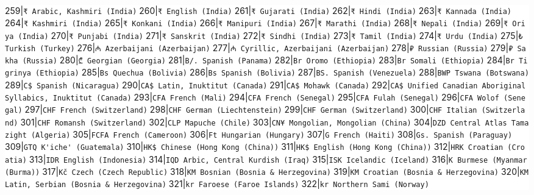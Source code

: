 259|`₹ Arabic, Kashmiri (India)`
260|`₹ English (India)`
261|`₹ Gujarati (India)`
262|`₹ Hindi (India)`
263|`₹ Kannada (India)`
264|`₹ Kashmiri (India)`
265|`₹ Konkani (India)`
266|`₹ Manipuri (India)`
267|`₹ Marathi (India)`
268|`₹ Nepali (India)`
269|`₹ Oriya (India)`
270|`₹ Punjabi (India)`
271|`₹ Sanskrit (India)`
272|`₹ Sindhi (India)`
273|`₹ Tamil (India)`
274|`₹ Urdu (India)`
275|`₺ Turkish (Turkey)`
276|`₼ Azerbaijani (Azerbaijan)`
277|`₼ Cyrillic, Azerbaijani (Azerbaijan)`
278|`₽ Russian (Russia)`
279|`₽ Sakha (Russia)`
280|`₾ Georgian (Georgia)`
281|`B/. Spanish (Panama)`
282|`Br Oromo (Ethiopia)`
283|`Br Somali (Ethiopia)`
284|`Br Tigrinya (Ethiopia)`
285|`Bs Quechua (Bolivia)`
286|`Bs Spanish (Bolivia)`
287|`BS. Spanish (Venezuela)`
288|`BWP Tswana (Botswana)`
289|`C$ Spanish (Nicaragua)`
290|`CA$ Latin, Inuktitut (Canada)`
291|`CA$ Mohawk (Canada)`
292|`CA$ Unified Canadian Aboriginal Syllabics, Inuktitut (Canada)`
293|`CFA French (Mali)`
294|`CFA French (Senegal)`
295|`CFA Fulah (Senegal)`
296|`CFA Wolof (Senegal)`
297|`CHF French (Switzerland)`
298|`CHF German (Liechtenstein)`
299|`CHF German (Switzerland)`
300|`CHF Italian (Switzerland)`
301|`CHF Romansh (Switzerland)`
302|`CLP Mapuche (Chile)`
303|`CN¥ Mongolian, Mongolian (China)`
304|`DZD Central Atlas Tamazight (Algeria)`
305|`FCFA French (Cameroon)`
306|`Ft Hungarian (Hungary)`
307|`G French (Haiti)`
308|`Gs. Spanish (Paraguay)`
309|`GTQ K'iche' (Guatemala)`
310|`HK$ Chinese (Hong Kong (China))`
311|`HK$ English (Hong Kong (China))`
312|`HRK Croatian (Croatia)`
313|`IDR English (Indonesia)`
314|`IQD Arbic, Central Kurdish (Iraq)`
315|`ISK Icelandic (Iceland)`
316|`K Burmese (Myanmar (Burma))`
317|`Kč Czech (Czech Republic)`
318|`KM Bosnian (Bosnia & Herzegovina)`
319|`KM Croatian (Bosnia & Herzegovina)`
320|`KM Latin, Serbian (Bosnia & Herzegovina)`
321|`kr Faroese (Faroe Islands)`
322|`kr Northern Sami (Norway)`